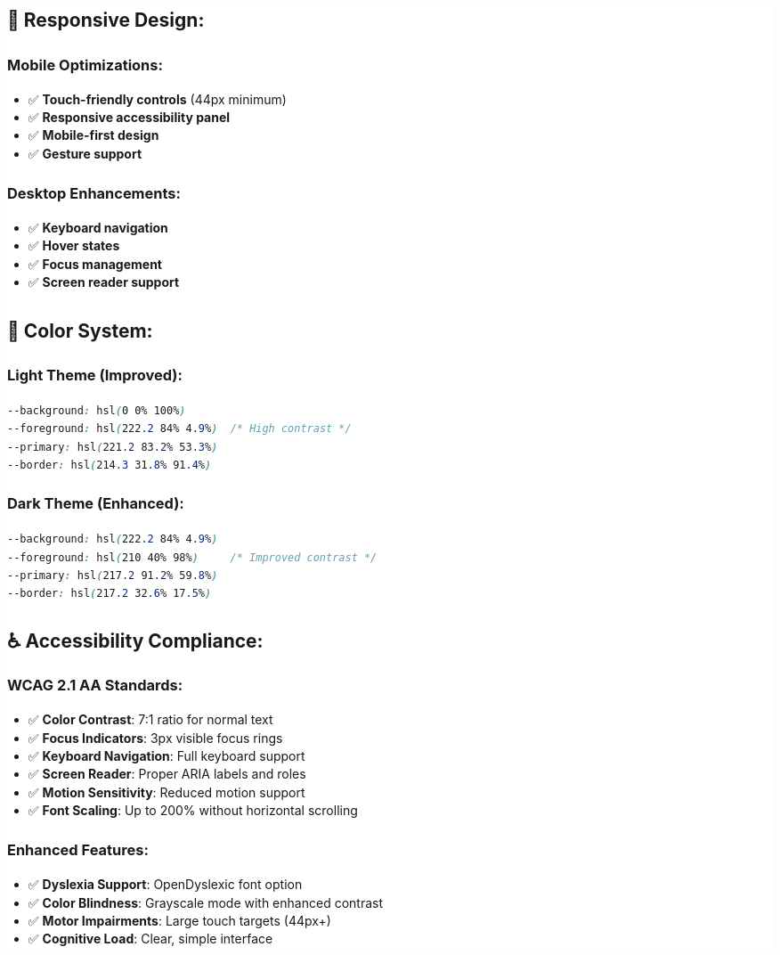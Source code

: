 ## 📱 **Responsive Design:**

### **Mobile Optimizations:**
- ✅ **Touch-friendly controls** (44px minimum)
- ✅ **Responsive accessibility panel**
- ✅ **Mobile-first design**
- ✅ **Gesture support**

### **Desktop Enhancements:**
- ✅ **Keyboard navigation**
- ✅ **Hover states**
- ✅ **Focus management**
- ✅ **Screen reader support**

## 🎨 **Color System:**

### **Light Theme (Improved):**
```css
--background: hsl(0 0% 100%)
--foreground: hsl(222.2 84% 4.9%)  /* High contrast */
--primary: hsl(221.2 83.2% 53.3%)
--border: hsl(214.3 31.8% 91.4%)
```

### **Dark Theme (Enhanced):**
```css
--background: hsl(222.2 84% 4.9%)
--foreground: hsl(210 40% 98%)     /* Improved contrast */
--primary: hsl(217.2 91.2% 59.8%)
--border: hsl(217.2 32.6% 17.5%)
```

## ♿ **Accessibility Compliance:**

### **WCAG 2.1 AA Standards:**
- ✅ **Color Contrast**: 7:1 ratio for normal text
- ✅ **Focus Indicators**: 3px visible focus rings
- ✅ **Keyboard Navigation**: Full keyboard support
- ✅ **Screen Reader**: Proper ARIA labels and roles
- ✅ **Motion Sensitivity**: Reduced motion support
- ✅ **Font Scaling**: Up to 200% without horizontal scrolling

### **Enhanced Features:**
- ✅ **Dyslexia Support**: OpenDyslexic font option
- ✅ **Color Blindness**: Grayscale mode with enhanced contrast
- ✅ **Motor Impairments**: Large touch targets (44px+)
- ✅ **Cognitive Load**: Clear, simple interface
